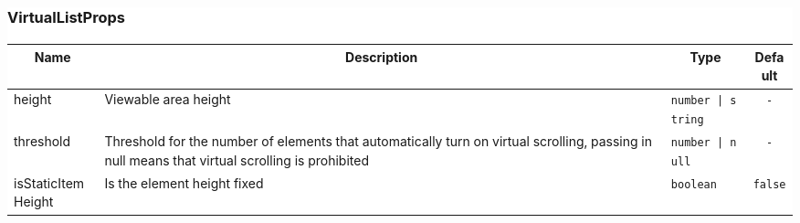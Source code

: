 
### VirtualListProps

|Name|Description|Type|Default|
|---|---|---|:---:|
|height|Viewable area height|`number \| string`|`-`|
|threshold|Threshold for the number of elements that automatically turn on virtual scrolling, passing in null means that virtual scrolling is prohibited|`number \| null`|`-`|
|isStaticItemHeight|Is the element height fixed|`boolean`|`false`|


